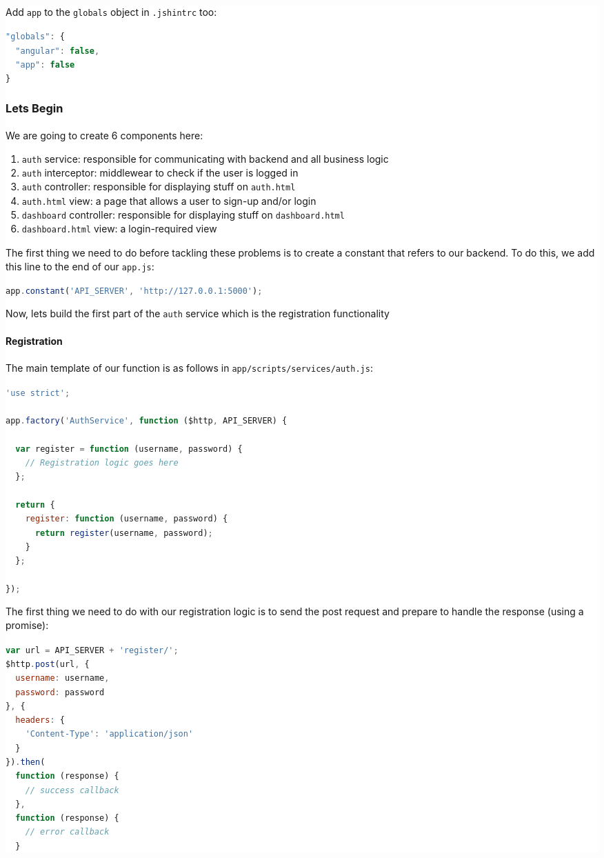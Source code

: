 Add `app` to the  `globals` object in `.jshintrc` too:
```js
"globals": {
  "angular": false,
  "app": false
}
```

### Lets Begin

We are going to create 6 components here:

1. `auth` service: responsible for communicating with backend and all business logic
2. `auth` interceptor: middlewear to check if the user is logged in
3. `auth` controller: responsible for displaying stuff on `auth.html`
4. `auth.html` view: a page that allows a user to sign-up and/or login
5. `dashboard` controller: responsible for displaying stuff on `dashboard.html`
6. `dashboard.html` view: a login-required view

The first thing we need to do before tackling these problems is to create a constant that refers to our backend. To do this, we add this line to the end of our `app.js`:

```js
app.constant('API_SERVER', 'http://127.0.0.1:5000');
```

Now, lets build the first part of the `auth` service which is the registration functionality

#### Registration

The main template of our function is as follows in `app/scripts/services/auth.js`:
```js
'use strict';

app.factory('AuthService', function ($http, API_SERVER) {

  var register = function (username, password) {
    // Registration logic goes here
  };

  return {
    register: function (username, password) {
      return register(username, password);
    }
  };

});
```

The first thing we need to do with our registration logic is to send the post request and prepare to handle the response (using a promise):

```js
var url = API_SERVER + 'register/';
$http.post(url, {
  username: username,
  password: password
}, {
  headers: {
    'Content-Type': 'application/json'
  }
}).then(
  function (response) {
    // success callback
  },
  function (response) {
    // error callback
  }
```